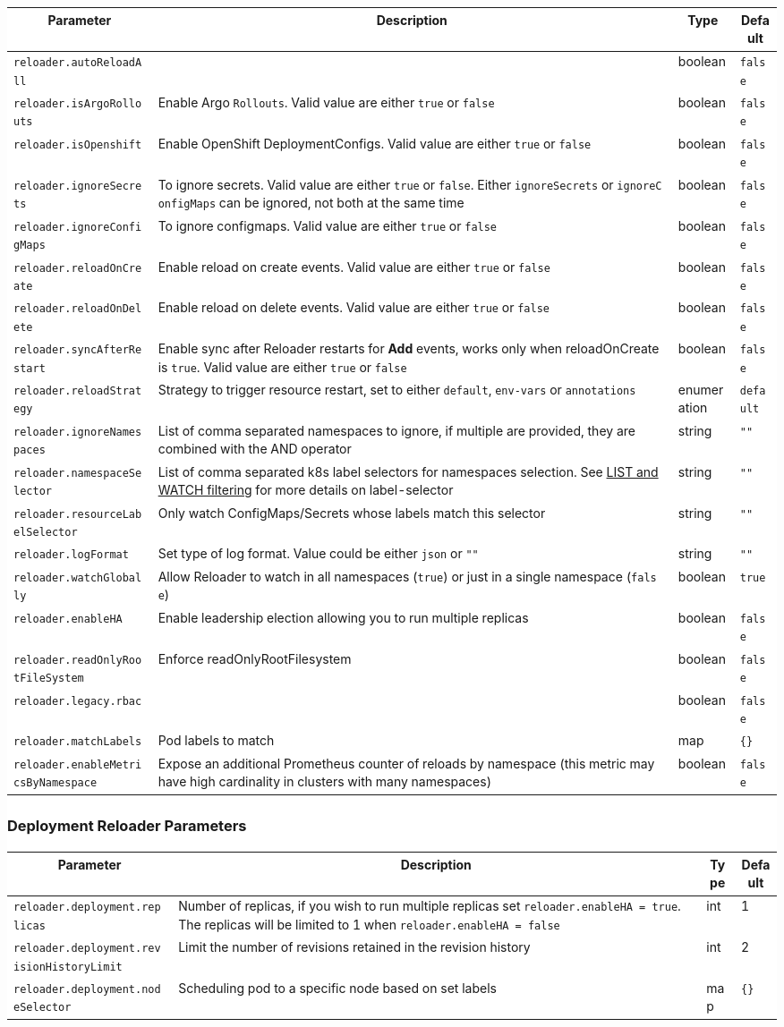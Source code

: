 | Parameter                           | Description                                                                                                                                         | Type        | Default   |
| ----------------------------------- | --------------------------------------------------------------------------------------------------------------------------------------------------- | ----------- | --------- |
| `reloader.autoReloadAll`            |                                                                                                                                                     | boolean     | `false`   |
| `reloader.isArgoRollouts`           | Enable Argo `Rollouts`. Valid value are either `true` or `false`                                                                                    | boolean     | `false`   |
| `reloader.isOpenshift`              | Enable OpenShift DeploymentConfigs. Valid value are either `true` or `false`                                                                        | boolean     | `false`   |
| `reloader.ignoreSecrets`            | To ignore secrets. Valid value are either `true` or `false`. Either `ignoreSecrets` or `ignoreConfigMaps` can be ignored, not both at the same time | boolean     | `false`   |
| `reloader.ignoreConfigMaps`         | To ignore configmaps. Valid value are either `true` or `false`                                                                                      | boolean     | `false`   |
| `reloader.reloadOnCreate`           | Enable reload on create events. Valid value are either `true` or `false`                                                                            | boolean     | `false`   |
| `reloader.reloadOnDelete`           | Enable reload on delete events. Valid value are either `true` or `false`                                                                            | boolean     | `false`   |
| `reloader.syncAfterRestart`         | Enable sync after Reloader restarts for **Add** events, works only when reloadOnCreate is `true`. Valid value are either `true` or `false`          | boolean     | `false`   |
| `reloader.reloadStrategy`           | Strategy to trigger resource restart, set to either `default`, `env-vars` or `annotations`                                                          | enumeration | `default` |
| `reloader.ignoreNamespaces`         | List of comma separated namespaces to ignore, if multiple are provided, they are combined with the AND operator                                     | string      | `""`      |
| `reloader.namespaceSelector`        | List of comma separated k8s label selectors for namespaces selection. See [LIST and WATCH filtering](https://kubernetes.io/docs/concepts/overview/working-with-objects/labels/#list-and-watch-filtering) for more details on label-selector                                  | string      | `""`      |
| `reloader.resourceLabelSelector`    | Only watch ConfigMaps/Secrets whose labels match this selector                                                                                      | string      | `""`      |
| `reloader.logFormat`                | Set type of log format. Value could be either `json` or `""`                                                                                        | string      | `""`      |
| `reloader.watchGlobally`            | Allow Reloader to watch in all namespaces (`true`) or just in a single namespace (`false`)                                                          | boolean     | `true`    |
| `reloader.enableHA`                 | Enable leadership election allowing you to run multiple replicas                                                                                    | boolean     | `false`   |
| `reloader.readOnlyRootFileSystem`   | Enforce readOnlyRootFilesystem                                                                                                                      | boolean     | `false`   |
| `reloader.legacy.rbac`              |                                                                                                                                                     | boolean     | `false`   |
| `reloader.matchLabels`              | Pod labels to match                                                                                                                                 | map         | `{}`      |
| `reloader.enableMetricsByNamespace` | Expose an additional Prometheus counter of reloads by namespace (this metric may have high cardinality in clusters with many namespaces)            | boolean     | `false`   |

### Deployment Reloader Parameters

| Parameter                                       | Description                                                                                                                                                 | Type   | Default           |
| ----------------------------------------------- | ----------------------------------------------------------------------------------------------------------------------------------------------------------- | ------ | ----------------- |
| `reloader.deployment.replicas`                  | Number of replicas, if you wish to run multiple replicas set `reloader.enableHA = true`. The replicas will be limited to 1 when `reloader.enableHA = false` | int    | 1                 |
| `reloader.deployment.revisionHistoryLimit`      | Limit the number of revisions retained in the revision history                                                                                              | int    | 2                 |
| `reloader.deployment.nodeSelector`              | Scheduling pod to a specific node based on set labels                                                                                                       | map    | `{}`              |
